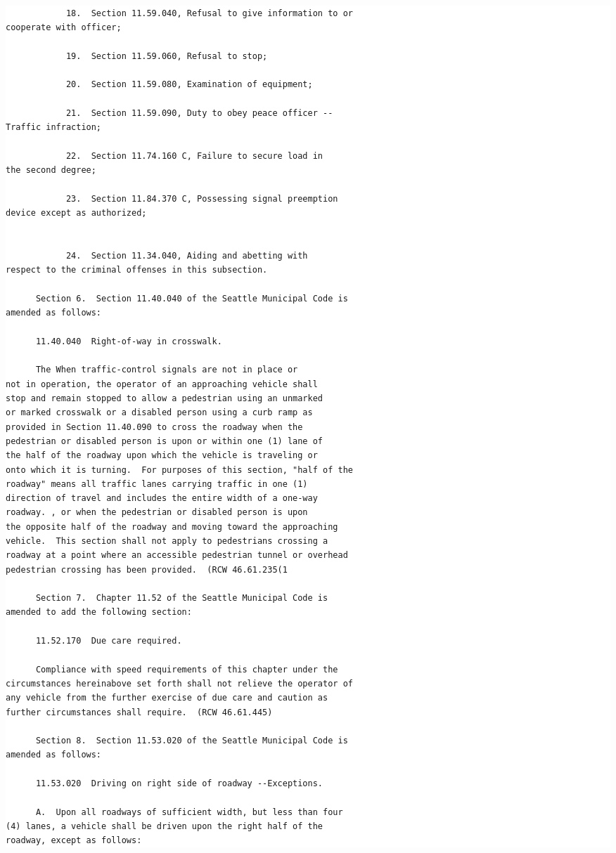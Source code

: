                 18.  Section 11.59.040, Refusal to give information to or  
    cooperate with officer;  
  
                19.  Section 11.59.060, Refusal to stop;  
  
                20.  Section 11.59.080, Examination of equipment;  
  
                21.  Section 11.59.090, Duty to obey peace officer --  
    Traffic infraction;  
  
                22.  Section 11.74.160 C, Failure to secure load in  
    the second degree;  
  
                23.  Section 11.84.370 C, Possessing signal preemption  
    device except as authorized;  
  
  
                24.  Section 11.34.040, Aiding and abetting with  
    respect to the criminal offenses in this subsection.  
  
          Section 6.  Section 11.40.040 of the Seattle Municipal Code is  
    amended as follows:  
  
          11.40.040  Right-of-way in crosswalk.  
  
          The When traffic-control signals are not in place or  
    not in operation, the operator of an approaching vehicle shall  
    stop and remain stopped to allow a pedestrian using an unmarked  
    or marked crosswalk or a disabled person using a curb ramp as  
    provided in Section 11.40.090 to cross the roadway when the  
    pedestrian or disabled person is upon or within one (1) lane of  
    the half of the roadway upon which the vehicle is traveling or  
    onto which it is turning.  For purposes of this section, "half of the  
    roadway" means all traffic lanes carrying traffic in one (1)  
    direction of travel and includes the entire width of a one-way  
    roadway. , or when the pedestrian or disabled person is upon  
    the opposite half of the roadway and moving toward the approaching  
    vehicle.  This section shall not apply to pedestrians crossing a  
    roadway at a point where an accessible pedestrian tunnel or overhead  
    pedestrian crossing has been provided.  (RCW 46.61.235(1  
  
          Section 7.  Chapter 11.52 of the Seattle Municipal Code is  
    amended to add the following section:  
  
          11.52.170  Due care required.  
  
          Compliance with speed requirements of this chapter under the  
    circumstances hereinabove set forth shall not relieve the operator of  
    any vehicle from the further exercise of due care and caution as  
    further circumstances shall require.  (RCW 46.61.445)  
  
          Section 8.  Section 11.53.020 of the Seattle Municipal Code is  
    amended as follows:  
  
          11.53.020  Driving on right side of roadway --Exceptions.  
  
          A.  Upon all roadways of sufficient width, but less than four  
    (4) lanes, a vehicle shall be driven upon the right half of the  
    roadway, except as follows:  
  